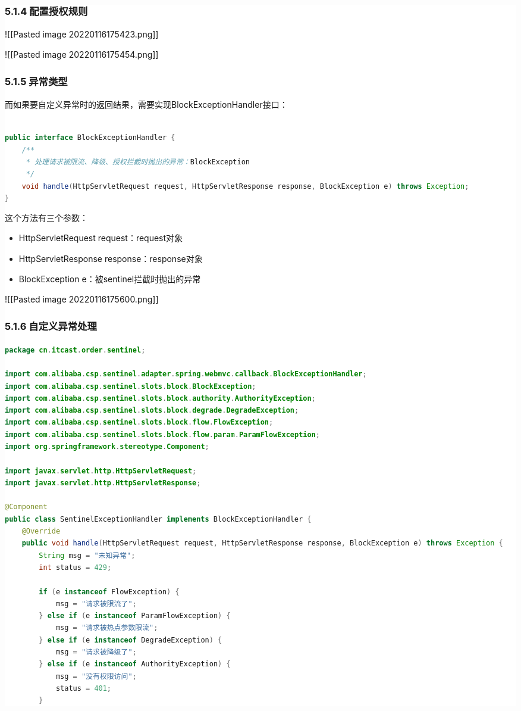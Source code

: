 ### 5.1.4 配置授权规则

![[Pasted image 20220116175423.png]]

![[Pasted image 20220116175454.png]]

### 5.1.5 异常类型

而如果要自定义异常时的返回结果，需要实现BlockExceptionHandler接口：

```java

public interface BlockExceptionHandler {
    /**
     * 处理请求被限流、降级、授权拦截时抛出的异常：BlockException
     */
    void handle(HttpServletRequest request, HttpServletResponse response, BlockException e) throws Exception;
}

```

这个方法有三个参数：

-   HttpServletRequest request：request对象
    
-   HttpServletResponse response：response对象
    
-   BlockException e：被sentinel拦截时抛出的异常

![[Pasted image 20220116175600.png]]

### 5.1.6 自定义异常处理

```java
package cn.itcast.order.sentinel;

import com.alibaba.csp.sentinel.adapter.spring.webmvc.callback.BlockExceptionHandler;
import com.alibaba.csp.sentinel.slots.block.BlockException;
import com.alibaba.csp.sentinel.slots.block.authority.AuthorityException;
import com.alibaba.csp.sentinel.slots.block.degrade.DegradeException;
import com.alibaba.csp.sentinel.slots.block.flow.FlowException;
import com.alibaba.csp.sentinel.slots.block.flow.param.ParamFlowException;
import org.springframework.stereotype.Component;

import javax.servlet.http.HttpServletRequest;
import javax.servlet.http.HttpServletResponse;

@Component
public class SentinelExceptionHandler implements BlockExceptionHandler {
    @Override
    public void handle(HttpServletRequest request, HttpServletResponse response, BlockException e) throws Exception {
        String msg = "未知异常";
        int status = 429;

        if (e instanceof FlowException) {
            msg = "请求被限流了";
        } else if (e instanceof ParamFlowException) {
            msg = "请求被热点参数限流";
        } else if (e instanceof DegradeException) {
            msg = "请求被降级了";
        } else if (e instanceof AuthorityException) {
            msg = "没有权限访问";
            status = 401;
        }
```